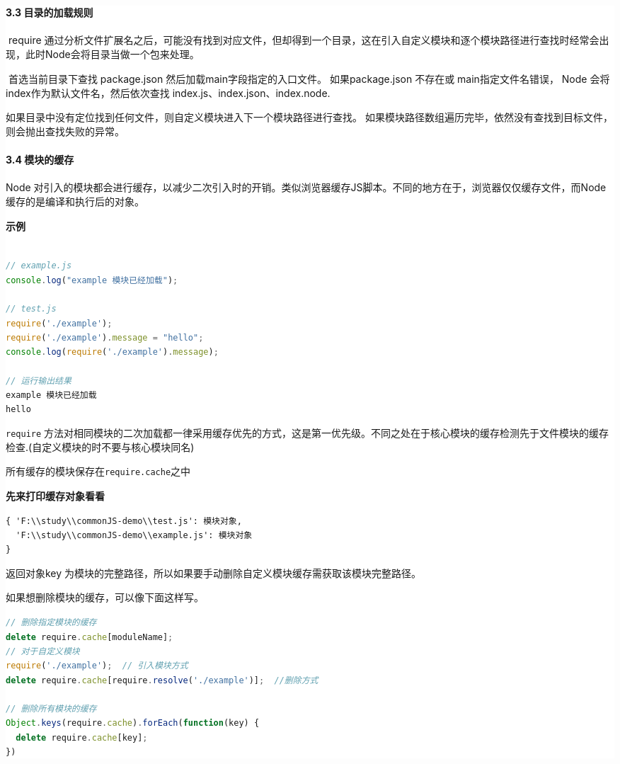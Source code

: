 #### 3.3 目录的加载规则

​	require 通过分析文件扩展名之后，可能没有找到对应文件，但却得到一个目录，这在引入自定义模块和逐个模块路径进行查找时经常会出现，此时Node会将目录当做一个包来处理。

​	首选当前目录下查找 package.json  然后加载main字段指定的入口文件。  如果package.json 不存在或  main指定文件名错误， Node 会将index作为默认文件名，然后依次查找 index.js、index.json、index.node.

​	如果目录中没有定位找到任何文件，则自定义模块进入下一个模块路径进行查找。 如果模块路径数组遍历完毕，依然没有查找到目标文件，则会抛出查找失败的异常。

#### 3.4 模块的缓存

Node 对引入的模块都会进行缓存，以减少二次引入时的开销。类似浏览器缓存JS脚本。不同的地方在于，浏览器仅仅缓存文件，而Node缓存的是编译和执行后的对象。

**示例**

```javascript

// example.js
console.log("example 模块已经加载");

// test.js
require('./example');
require('./example').message = "hello";
console.log(require('./example').message);

// 运行输出结果
example 模块已经加载
hello
```

`require` 方法对相同模块的二次加载都一律采用缓存优先的方式，这是第一优先级。不同之处在于核心模块的缓存检测先于文件模块的缓存检查.(自定义模块的时不要与核心模块同名)

所有缓存的模块保存在`require.cache`之中

**先来打印缓存对象看看**

```
{ 'F:\\study\\commonJS-demo\\test.js': 模块对象,
  'F:\\study\\commonJS-demo\\example.js': 模块对象
}

```
返回对象key 为模块的完整路径，所以如果要手动删除自定义模块缓存需获取该模块完整路径。

如果想删除模块的缓存，可以像下面这样写。

```javascript
// 删除指定模块的缓存 
delete require.cache[moduleName];
// 对于自定义模块
require('./example');  // 引入模块方式
delete require.cache[require.resolve('./example')];	 //删除方式

// 删除所有模块的缓存
Object.keys(require.cache).forEach(function(key) {
  delete require.cache[key];
})
```